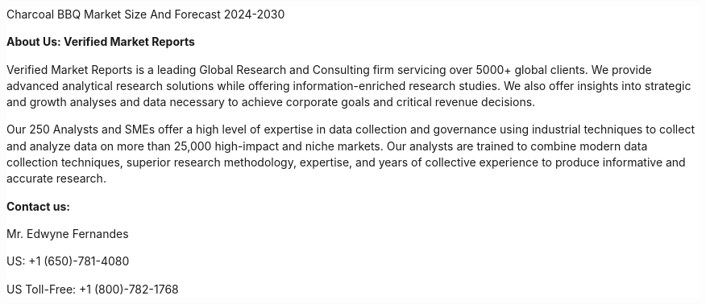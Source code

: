 Charcoal BBQ Market Size And Forecast 2024-2030</a></strong></span></p></blockquote><p><strong>About Us: Verified Market Reports</strong></p><p>Verified Market Reports is a leading Global Research and Consulting firm servicing over 5000+ global clients. We provide advanced analytical research solutions while offering information-enriched research studies. We also offer insights into strategic and growth analyses and data necessary to achieve corporate goals and critical revenue decisions.</p><p>Our 250 Analysts and SMEs offer a high level of expertise in data collection and governance using industrial techniques to collect and analyze data on more than 25,000 high-impact and niche markets. Our analysts are trained to combine modern data collection techniques, superior research methodology, expertise, and years of collective experience to produce informative and accurate research.</p><p><strong>Contact us:</strong></p><p>Mr. Edwyne Fernandes</p><p>US: +1 (650)-781-4080</p><p>US Toll-Free: +1 (800)-782-1768</p>
